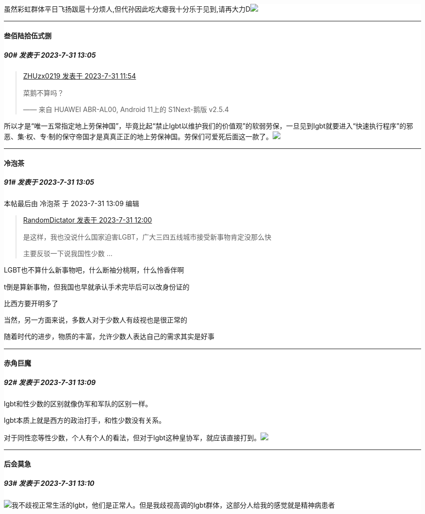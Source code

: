 虽然彩虹群体平日飞扬跋扈十分烦人,但代孙因此吃大瘪我十分乐于见到,请再大力D<img src="https://static.saraba1st.com/image/smiley/face2017/067.png" referrerpolicy="no-referrer">


*****

####  叁佰陆拾伍式捌  
##### 90#       发表于 2023-7-31 13:05

<blockquote><a href="httphttps://bbs.saraba1st.com/2b/forum.php?mod=redirect&amp;goto=findpost&amp;pid=61852757&amp;ptid=2146447" target="_blank">ZHUzx0219 发表于 2023-7-31 11:54</a>

菜鹅不算吗？

—— 来自 HUAWEI ABR-AL00, Android 11上的 S1Next-鹅版 v2.5.4</blockquote>
所以才是“唯一五常指定地上劳保神国”，毕竟比起“禁止lgbt以维护我们的价值观”的软弱劳保，一旦见到lgbt就要进入“快速执行程序”的邪恶、集·权、专·制的保守帝国才是真真正正的地上劳保神国。劳保们可爱死后面这一款了。<img src="https://static.saraba1st.com/image/smiley/face2017/254.png" referrerpolicy="no-referrer">


*****

####  冷泡茶  
##### 91#       发表于 2023-7-31 13:05

 本帖最后由 冷泡茶 于 2023-7-31 13:09 编辑 
<blockquote><a href="httphttps://bbs.saraba1st.com/2b/forum.php?mod=redirect&amp;goto=findpost&amp;pid=61852839&amp;ptid=2146447" target="_blank">RandomDictator 发表于 2023-7-31 12:00</a>

是这样，我也没说什么国家迫害LGBT，广大三四五线城市接受新事物肯定没那么快

主要反驳一下说我国性少数 ...</blockquote>

LGBT也不算什么新事物吧，什么断袖分桃啊，什么怜香伴啊

t倒是算新事物，但我国也早就承认手术完毕后可以改身份证的

比西方要开明多了

当然，另一方面来说，多数人对于少数人有歧视也是很正常的

随着时代的进步，物质的丰富，允许少数人表达自己的需求其实是好事

*****

####  赤角巨魔  
##### 92#       发表于 2023-7-31 13:09

lgbt和性少数的区别就像伪军和军队的区别一样。

lgbt本质上就是西方的政治打手，和性少数没有关系。

对于同性恋等性少数，个人有个人的看法，但对于lgbt这种皇协军，就应该直接打到。<img src="https://static.saraba1st.com/image/smiley/face2017/059.png" referrerpolicy="no-referrer">

*****

####  后会莫急  
##### 93#       发表于 2023-7-31 13:10

<img src="https://static.saraba1st.com/image/smiley/face2017/067.png" referrerpolicy="no-referrer">我不歧视正常生活的lgbt，他们是正常人。但是我歧视高调的lgbt群体，这部分人给我的感觉就是精神病患者
